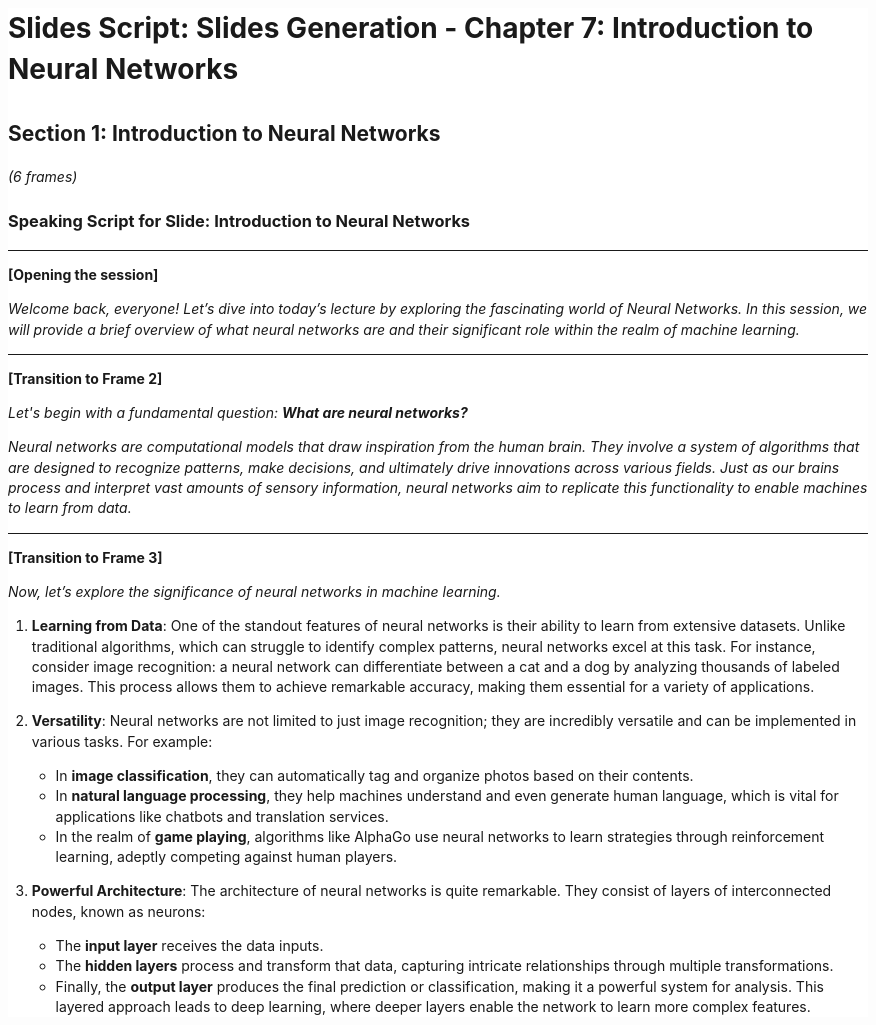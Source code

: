 # Slides Script: Slides Generation - Chapter 7: Introduction to Neural Networks

## Section 1: Introduction to Neural Networks
*(6 frames)*

### Speaking Script for Slide: Introduction to Neural Networks

---

**[Opening the session]**

*Welcome back, everyone! Let’s dive into today’s lecture by exploring the fascinating world of Neural Networks. In this session, we will provide a brief overview of what neural networks are and their significant role within the realm of machine learning.*

---

**[Transition to Frame 2]**

*Let's begin with a fundamental question: **What are neural networks?***

*Neural networks are computational models that draw inspiration from the human brain. They involve a system of algorithms that are designed to recognize patterns, make decisions, and ultimately drive innovations across various fields. Just as our brains process and interpret vast amounts of sensory information, neural networks aim to replicate this functionality to enable machines to learn from data.*

---

**[Transition to Frame 3]**

*Now, let’s explore the significance of neural networks in machine learning.*

1. **Learning from Data**: One of the standout features of neural networks is their ability to learn from extensive datasets. Unlike traditional algorithms, which can struggle to identify complex patterns, neural networks excel at this task. For instance, consider image recognition: a neural network can differentiate between a cat and a dog by analyzing thousands of labeled images. This process allows them to achieve remarkable accuracy, making them essential for a variety of applications.

2. **Versatility**: Neural networks are not limited to just image recognition; they are incredibly versatile and can be implemented in various tasks. For example:
   - In **image classification**, they can automatically tag and organize photos based on their contents.
   - In **natural language processing**, they help machines understand and even generate human language, which is vital for applications like chatbots and translation services.
   - In the realm of **game playing**, algorithms like AlphaGo use neural networks to learn strategies through reinforcement learning, adeptly competing against human players.

3. **Powerful Architecture**: The architecture of neural networks is quite remarkable. They consist of layers of interconnected nodes, known as neurons:
   - The **input layer** receives the data inputs.
   - The **hidden layers** process and transform that data, capturing intricate relationships through multiple transformations.
   - Finally, the **output layer** produces the final prediction or classification, making it a powerful system for analysis. This layered approach leads to deep learning, where deeper layers enable the network to learn more complex features. 
